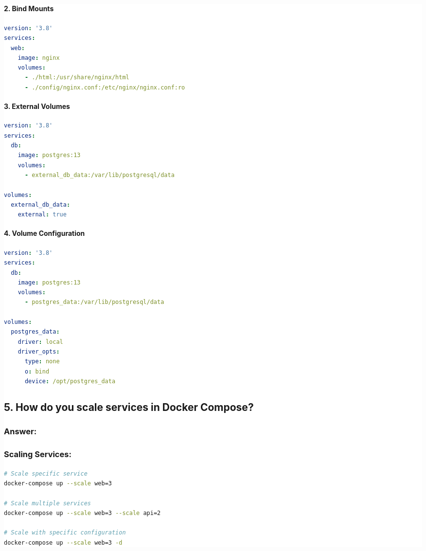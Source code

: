 #### 2. Bind Mounts
```yaml
version: '3.8'
services:
  web:
    image: nginx
    volumes:
      - ./html:/usr/share/nginx/html
      - ./config/nginx.conf:/etc/nginx/nginx.conf:ro
```

#### 3. External Volumes
```yaml
version: '3.8'
services:
  db:
    image: postgres:13
    volumes:
      - external_db_data:/var/lib/postgresql/data

volumes:
  external_db_data:
    external: true
```

#### 4. Volume Configuration
```yaml
version: '3.8'
services:
  db:
    image: postgres:13
    volumes:
      - postgres_data:/var/lib/postgresql/data

volumes:
  postgres_data:
    driver: local
    driver_opts:
      type: none
      o: bind
      device: /opt/postgres_data
```

## 5. How do you scale services in Docker Compose?

### Answer:

### Scaling Services:
```bash
# Scale specific service
docker-compose up --scale web=3

# Scale multiple services
docker-compose up --scale web=3 --scale api=2

# Scale with specific configuration
docker-compose up --scale web=3 -d
```

